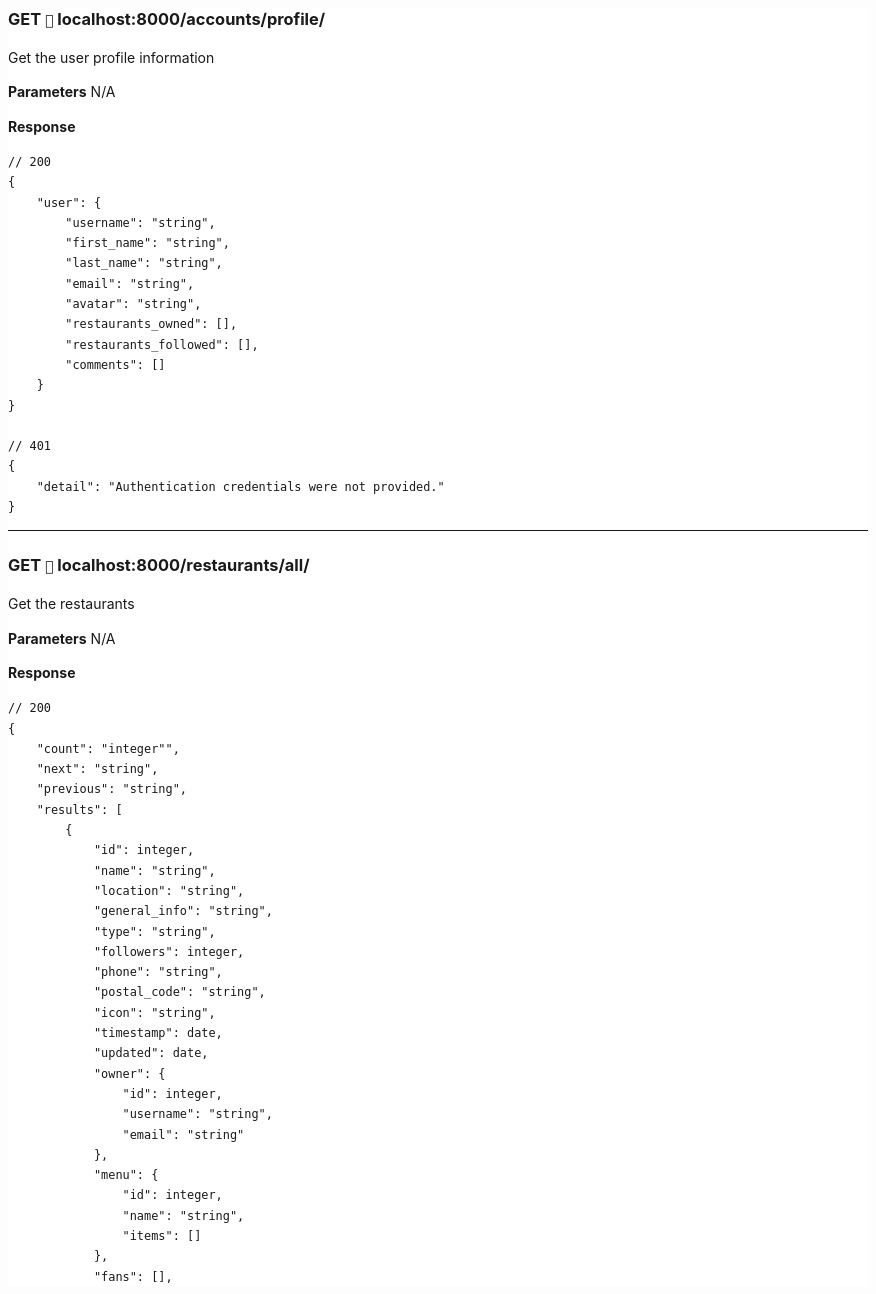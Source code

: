 ### GET `🔐` localhost:8000/accounts/profile/
Get the user profile information

**Parameters** N/A

**Response**

```
// 200
{
    "user": {
        "username": "string",
        "first_name": "string",
        "last_name": "string",
        "email": "string",
        "avatar": "string",
        "restaurants_owned": [],
        "restaurants_followed": [],
        "comments": []
    }
}

// 401
{
    "detail": "Authentication credentials were not provided."
}
```
___
### GET `🔐` localhost:8000/restaurants/all/
Get the restaurants

**Parameters** N/A

**Response**

```
// 200
{
    "count": "integer"",
    "next": "string",
    "previous": "string",
    "results": [
        {
            "id": integer,
            "name": "string",
            "location": "string",
            "general_info": "string",
            "type": "string",
            "followers": integer,
            "phone": "string",
            "postal_code": "string",
            "icon": "string",
            "timestamp": date,
            "updated": date,
            "owner": {
                "id": integer,
                "username": "string",
                "email": "string"
            },
            "menu": {
                "id": integer,
                "name": "string",
                "items": []
            },
            "fans": [],
```